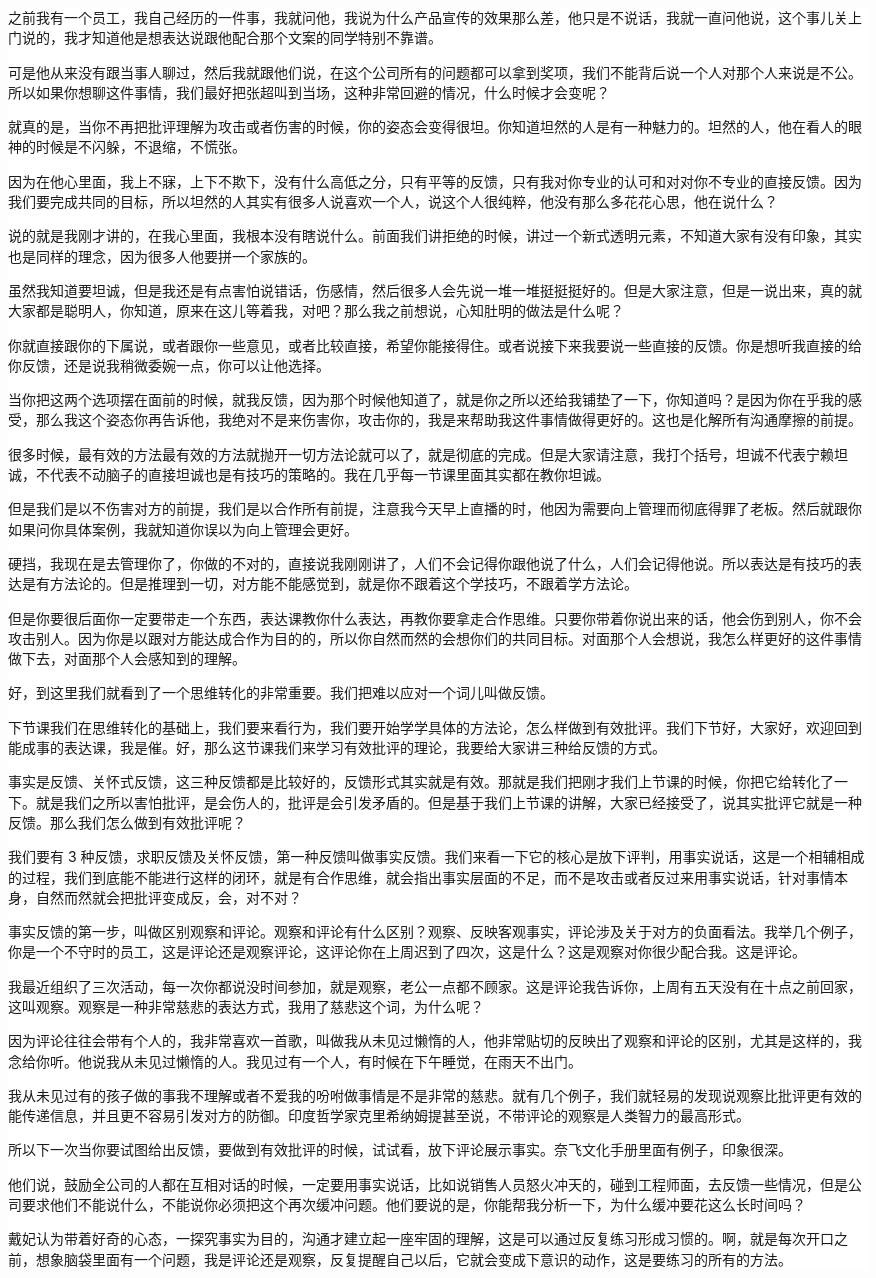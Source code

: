 之前我有一个员工，我自己经历的一件事，我就问他，我说为什么产品宣传的效果那么差，他只是不说话，我就一直问他说，这个事儿关上门说的，我才知道他是想表达说跟他配合那个文案的同学特别不靠谱。

可是他从来没有跟当事人聊过，然后我就跟他们说，在这个公司所有的问题都可以拿到奖项，我们不能背后说一个人对那个人来说是不公。所以如果你想聊这件事情，我们最好把张超叫到当场，这种非常回避的情况，什么时候才会变呢？

就真的是，当你不再把批评理解为攻击或者伤害的时候，你的姿态会变得很坦。你知道坦然的人是有一种魅力的。坦然的人，他在看人的眼神的时候是不闪躲，不退缩，不慌张。

因为在他心里面，我上不寐，上下不欺下，没有什么高低之分，只有平等的反馈，只有我对你专业的认可和对对你不专业的直接反馈。因为我们要完成共同的目标，所以坦然的人其实有很多人说喜欢一个人，说这个人很纯粹，他没有那么多花花心思，他在说什么？

说的就是我刚才讲的，在我心里面，我根本没有瞎说什么。前面我们讲拒绝的时候，讲过一个新式透明元素，不知道大家有没有印象，其实也是同样的理念，因为很多人他要拼一个家族的。

虽然我知道要坦诚，但是我还是有点害怕说错话，伤感情，然后很多人会先说一堆一堆挺挺挺好的。但是大家注意，但是一说出来，真的就大家都是聪明人，你知道，原来在这儿等着我，对吧？那么我之前想说，心知肚明的做法是什么呢？

你就直接跟你的下属说，或者跟你一些意见，或者比较直接，希望你能接得住。或者说接下来我要说一些直接的反馈。你是想听我直接的给你反馈，还是说我稍微委婉一点，你可以让他选择。

当你把这两个选项摆在面前的时候，就我反馈，因为那个时候他知道了，就是你之所以还给我铺垫了一下，你知道吗？是因为你在乎我的感受，那么我这个姿态你再告诉他，我绝对不是来伤害你，攻击你的，我是来帮助我这件事情做得更好的。这也是化解所有沟通摩擦的前提。

很多时候，最有效的方法最有效的方法就抛开一切方法论就可以了，就是彻底的完成。但是大家请注意，我打个括号，坦诚不代表宁赖坦诚，不代表不动脑子的直接坦诚也是有技巧的策略的。我在几乎每一节课里面其实都在教你坦诚。

但是我们是以不伤害对方的前提，我们是以合作所有前提，注意我今天早上直播的时，他因为需要向上管理而彻底得罪了老板。然后就跟你如果问你具体案例，我就知道你误以为向上管理会更好。

硬挡，我现在是去管理你了，你做的不对的，直接说我刚刚讲了，人们不会记得你跟他说了什么，人们会记得他说。所以表达是有技巧的表达是有方法论的。但是推理到一切，对方能不能感觉到，就是你不跟着这个学技巧，不跟着学方法论。

但是你要很后面你一定要带走一个东西，表达课教你什么表达，再教你要拿走合作思维。只要你带着你说出来的话，他会伤到别人，你不会攻击别人。因为你是以跟对方能达成合作为目的的，所以你自然而然的会想你们的共同目标。对面那个人会想说，我怎么样更好的这件事情做下去，对面那个人会感知到的理解。

好，到这里我们就看到了一个思维转化的非常重要。我们把难以应对一个词儿叫做反馈。

下节课我们在思维转化的基础上，我们要来看行为，我们要开始学学具体的方法论，怎么样做到有效批评。我们下节好，大家好，欢迎回到能成事的表达课，我是催。好，那么这节课我们来学习有效批评的理论，我要给大家讲三种给反馈的方式。

事实是反馈、关怀式反馈，这三种反馈都是比较好的，反馈形式其实就是有效。那就是我们把刚才我们上节课的时候，你把它给转化了一下。就是我们之所以害怕批评，是会伤人的，批评是会引发矛盾的。但是基于我们上节课的讲解，大家已经接受了，说其实批评它就是一种反馈。那么我们怎么做到有效批评呢？

我们要有 3 种反馈，求职反馈及关怀反馈，第一种反馈叫做事实反馈。我们来看一下它的核心是放下评判，用事实说话，这是一个相辅相成的过程，我们到底能不能进行这样的闭环，就是有合作思维，就会指出事实层面的不足，而不是攻击或者反过来用事实说话，针对事情本身，自然而然就会把批评变成反，会，对不对？

事实反馈的第一步，叫做区别观察和评论。观察和评论有什么区别？观察、反映客观事实，评论涉及关于对方的负面看法。我举几个例子，你是一个不守时的员工，这是评论还是观察评论，这评论你在上周迟到了四次，这是什么？这是观察对你很少配合我。这是评论。

我最近组织了三次活动，每一次你都说没时间参加，就是观察，老公一点都不顾家。这是评论我告诉你，上周有五天没有在十点之前回家，这叫观察。观察是一种非常慈悲的表达方式，我用了慈悲这个词，为什么呢？

因为评论往往会带有个人的，我非常喜欢一首歌，叫做我从未见过懒惰的人，他非常贴切的反映出了观察和评论的区别，尤其是这样的，我念给你听。他说我从未见过懒惰的人。我见过有一个人，有时候在下午睡觉，在雨天不出门。

我从未见过有的孩子做的事我不理解或者不爱我的吩咐做事情是不是非常的慈悲。就有几个例子，我们就轻易的发现说观察比批评更有效的能传递信息，并且更不容易引发对方的防御。印度哲学家克里希纳姆提甚至说，不带评论的观察是人类智力的最高形式。

所以下一次当你要试图给出反馈，要做到有效批评的时候，试试看，放下评论展示事实。奈飞文化手册里面有例子，印象很深。

他们说，鼓励全公司的人都在互相对话的时候，一定要用事实说话，比如说销售人员怒火冲天的，碰到工程师面，去反馈一些情况，但是公司要求他们不能说什么，不能说你必须把这个再次缓冲问题。他们要说的是，你能帮我分析一下，为什么缓冲要花这么长时间吗？

戴妃认为带着好奇的心态，一探究事实为目的，沟通才建立起一座牢固的理解，这是可以通过反复练习形成习惯的。啊，就是每次开口之前，想象脑袋里面有一个问题，我是评论还是观察，反复提醒自己以后，它就会变成下意识的动作，这是要练习的所有的方法。
